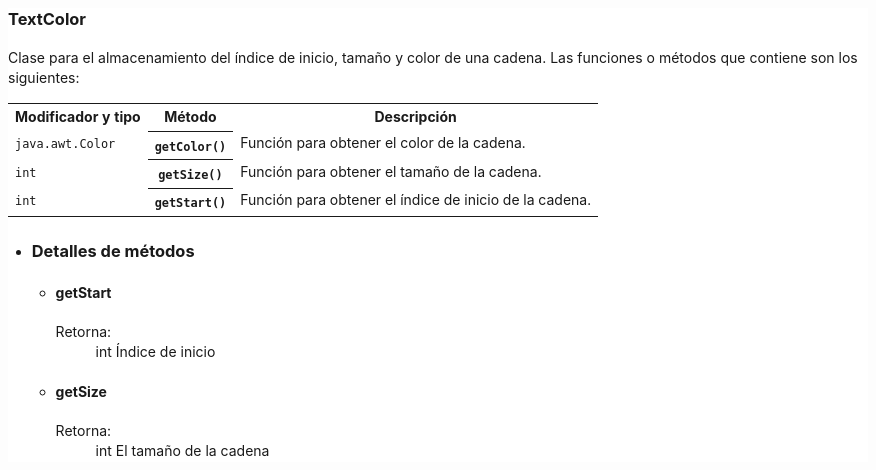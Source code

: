 ### TextColor
Clase para el almacenamiento del índice de inicio, tamaño y color de una cadena. Las funciones o métodos que contiene son los siguientes:
<table>
<tr>
<th>Modificador y tipo</th>
<th>Método</th>
<th>Descripción</th>
</tr>
<tr>
<td><code>java.awt.Color</code></td>
<th><code><span>getColor</span>()</code></th>
<td>
<div>Función para obtener el color de la cadena.</div>
</td>
</tr>
<tr>
<td><code>int</code></td>
<th><code><span>getSize</span>()</code></th>
<td>
<div>Función para obtener el tamaño de la cadena.</div>
</td>
</tr>
<tr>
<td><code>int</code></td>
<th><code><span>getStart</span>()</code></th>
<td>
<div>Función para obtener el índice de inicio de la cadena.</div>
</td>
</tr>
</table>

<section role="region">
    <ul>
        <li><a id="method.detail">
                <!--   -->
            </a>
            <h3>Detalles de métodos</h3>
            <a id="getStart()">
                <!--   -->
            </a>
            <ul>
                <li>
                    <h4>getStart</h4>
                    <dl>
                        <dt><span>Retorna:</span></dt>
                        <dd>int Índice de inicio</dd>
                    </dl>
                </li>
            </ul>
            <a id="getSize()">
                <!--   -->
            </a>
            <ul>
                <li>
                    <h4>getSize</h4>
                    <dl>
                        <dt><span>Retorna:</span></dt>
                        <dd>int El tamaño de la cadena</dd>
                    </dl>
                </li>
            </ul>
            <a id="getColor()">